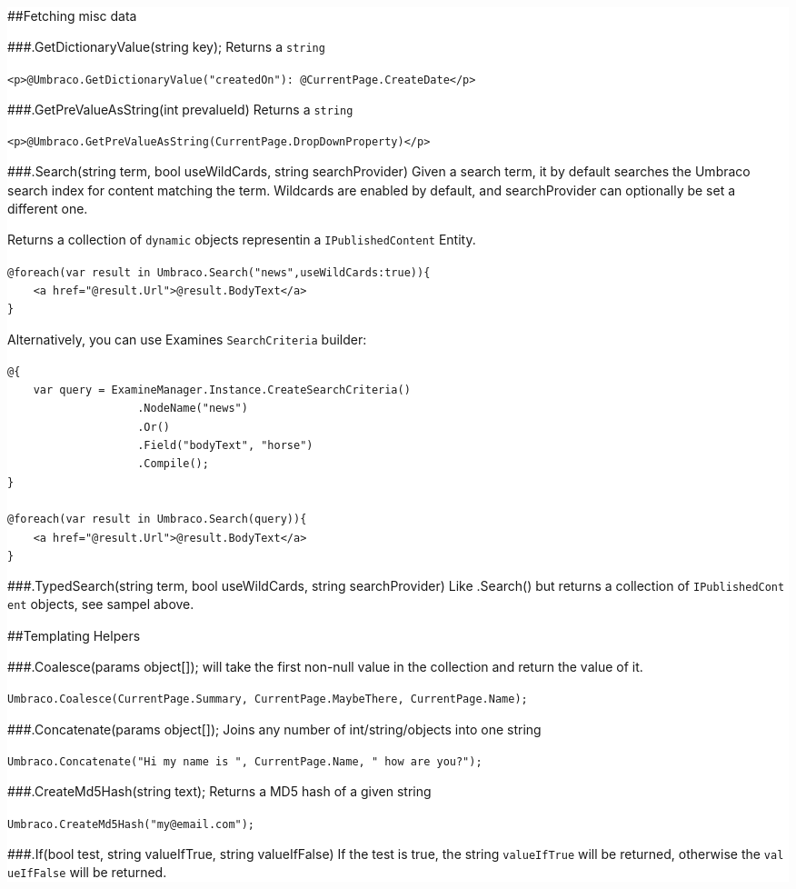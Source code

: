 
##Fetching misc data

###.GetDictionaryValue(string key);
Returns a `string` 

    <p>@Umbraco.GetDictionaryValue("createdOn"): @CurrentPage.CreateDate</p>

###.GetPreValueAsString(int prevalueId)
Returns a `string`

    <p>@Umbraco.GetPreValueAsString(CurrentPage.DropDownProperty)</p>

###.Search(string term, bool useWildCards, string searchProvider)
Given a search term, it by default searches the Umbraco search index for content matching the term. Wildcards are enabled by default, and searchProvider can optionally be set a different one.

Returns a collection of `dynamic` objects representin a `IPublishedContent` Entity. 

    @foreach(var result in Umbraco.Search("news",useWildCards:true)){
        <a href="@result.Url">@result.BodyText</a>
    }

Alternatively, you can use Examines `SearchCriteria` builder:

    @{
        var query = ExamineManager.Instance.CreateSearchCriteria()
                        .NodeName("news")
                        .Or()
                        .Field("bodyText", "horse")
                        .Compile();
    }

    @foreach(var result in Umbraco.Search(query)){
        <a href="@result.Url">@result.BodyText</a>
    }


###.TypedSearch(string term, bool useWildCards, string searchProvider)
Like .Search() but returns a collection of `IPublishedContent` objects, see sampel above.


##Templating Helpers

###.Coalesce(params object[]);
will take the first non-null value in the collection and return the value of it.

    
    Umbraco.Coalesce(CurrentPage.Summary, CurrentPage.MaybeThere, CurrentPage.Name);


###.Concatenate(params object[]);
Joins any number of int/string/objects into one string
    
    Umbraco.Concatenate("Hi my name is ", CurrentPage.Name, " how are you?");

###.CreateMd5Hash(string text);
Returns a MD5 hash of a given string

    Umbraco.CreateMd5Hash("my@email.com");

###.If(bool test, string valueIfTrue, string valueIfFalse)
If the test is true, the string `valueIfTrue` will be returned, otherwise the `valueIfFalse` will be returned.
